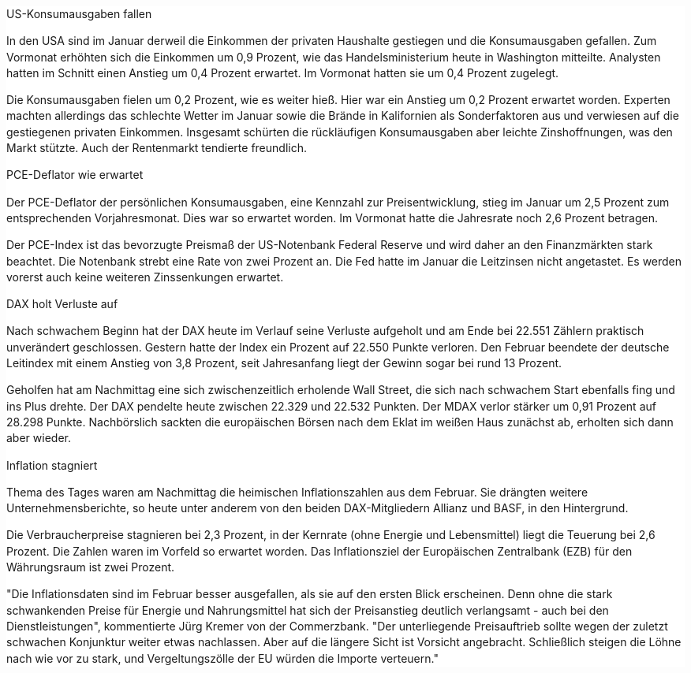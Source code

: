 US-Konsumausgaben fallen


In den USA sind im Januar derweil die Einkommen der privaten Haushalte gestiegen und die Konsumausgaben gefallen. Zum Vormonat erhöhten sich die Einkommen um 0,9 Prozent, wie das Handelsministerium heute in Washington mitteilte. Analysten hatten im Schnitt einen Anstieg um 0,4 Prozent erwartet. Im Vormonat hatten sie um 0,4 Prozent zugelegt.


Die Konsumausgaben fielen um 0,2 Prozent, wie es weiter hieß. Hier war ein Anstieg um 0,2 Prozent erwartet worden. Experten machten allerdings das schlechte Wetter im Januar sowie die Brände in Kalifornien als Sonderfaktoren aus und verwiesen auf die gestiegenen privaten Einkommen. Insgesamt schürten die rückläufigen Konsumausgaben aber leichte Zinshoffnungen, was den Markt stützte. Auch der Rentenmarkt tendierte freundlich.

PCE-Deflator wie erwartet


Der PCE-Deflator der persönlichen Konsumausgaben, eine Kennzahl zur Preisentwicklung, stieg im Januar um 2,5 Prozent zum entsprechenden Vorjahresmonat. Dies war so erwartet worden. Im Vormonat hatte die Jahresrate noch 2,6 Prozent betragen.


Der PCE-Index ist das bevorzugte Preismaß der US-Notenbank Federal Reserve und wird daher an den Finanzmärkten stark beachtet. Die Notenbank strebt eine Rate von zwei Prozent an. Die Fed hatte im Januar die Leitzinsen nicht angetastet. Es werden vorerst auch keine weiteren Zinssenkungen erwartet.

DAX holt Verluste auf


Nach schwachem Beginn hat der DAX heute im Verlauf seine Verluste aufgeholt und am Ende bei 22.551 Zählern praktisch unverändert geschlossen. Gestern hatte der Index ein Prozent auf 22.550 Punkte verloren. Den Februar beendete der deutsche Leitindex mit einem Anstieg von 3,8 Prozent, seit Jahresanfang liegt der Gewinn sogar bei rund 13 Prozent.


Geholfen hat am Nachmittag eine sich zwischenzeitlich erholende Wall Street, die sich nach schwachem Start ebenfalls fing und ins Plus drehte. Der DAX pendelte heute zwischen 22.329 und 22.532 Punkten. Der MDAX verlor stärker um 0,91 Prozent auf 28.298 Punkte. Nachbörslich sackten die europäischen Börsen nach dem Eklat im weißen Haus zunächst ab, erholten sich dann aber wieder.

Inflation stagniert


Thema des Tages waren am Nachmittag die heimischen Inflationszahlen aus dem Februar. Sie drängten weitere Unternehmensberichte, so heute unter anderem von den beiden DAX-Mitgliedern Allianz und BASF, in den Hintergrund.


Die Verbraucherpreise stagnieren bei 2,3 Prozent, in der Kernrate (ohne Energie und Lebensmittel) liegt die Teuerung bei 2,6 Prozent. Die Zahlen waren im Vorfeld so erwartet worden. Das Inflationsziel der Europäischen Zentralbank (EZB) für den Währungsraum ist zwei Prozent.


"Die Inflationsdaten sind im Februar besser ausgefallen, als sie auf den ersten Blick erscheinen. Denn ohne die stark schwankenden Preise für Energie und Nahrungsmittel hat sich der Preisanstieg deutlich verlangsamt - auch bei den Dienstleistungen", kommentierte Jürg Kremer von der Commerzbank. "Der unterliegende Preisauftrieb sollte wegen der zuletzt schwachen Konjunktur weiter etwas nachlassen. Aber auf die längere Sicht ist Vorsicht angebracht. Schließlich steigen die Löhne nach wie vor zu stark, und Vergeltungszölle der EU würden die Importe verteuern."
